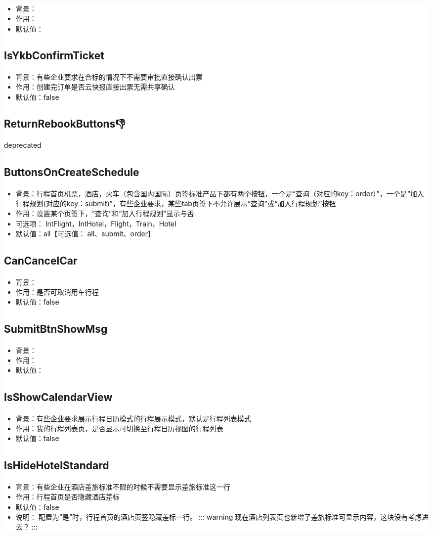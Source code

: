   - 背景：
  - 作用：
  - 默认值：

## IsYkbConfirmTicket

  - 背景：有些企业要求在合标的情况下不需要审批直接确认出票
  - 作用：创建完订单是否云快报直接出票无需共享确认
  - 默认值：false

## ReturnRebookButtons:thumbsdown:
deprecated

## ButtonsOnCreateSchedule

  - 背景：行程首页机票，酒店，火车（包含国内国际）页签标准产品下都有两个按钮，一个是“查询（对应的key：order）”，一个是“加入行程规划(对应的key：submit)”，有些企业要求，某些tab页签下不允许展示“查询”或“加入行程规划”按钮
  - 作用：设置某个页签下，“查询”和“加入行程规划”显示与否
  - 可选项： IntFlight，IntHotel，Flight，Train，Hotel
  - 默认值：all【可选值： all、submit、order】

## CanCancelCar

  - 背景：
  - 作用：是否可取消用车行程
  - 默认值：false

## SubmitBtnShowMsg

  - 背景：
  - 作用：
  - 默认值：

## IsShowCalendarView

  - 背景：有些企业要求展示行程日历模式的行程展示模式，默认是行程列表模式
  - 作用：我的行程列表页，是否显示可切换至行程日历视图的行程列表
  - 默认值：false

## IsHideHotelStandard
  
  - 背景：有些企业在酒店差旅标准不限的时候不需要显示差旅标准这一行
  - 作用：行程首页是否隐藏酒店差标
  - 默认值：false
  - 说明： 配置为“是”时，行程首页的酒店页签隐藏差标一行。
::: warning
现在酒店列表页也新增了差旅标准可显示内容，这块没有考虑进去？
:::

